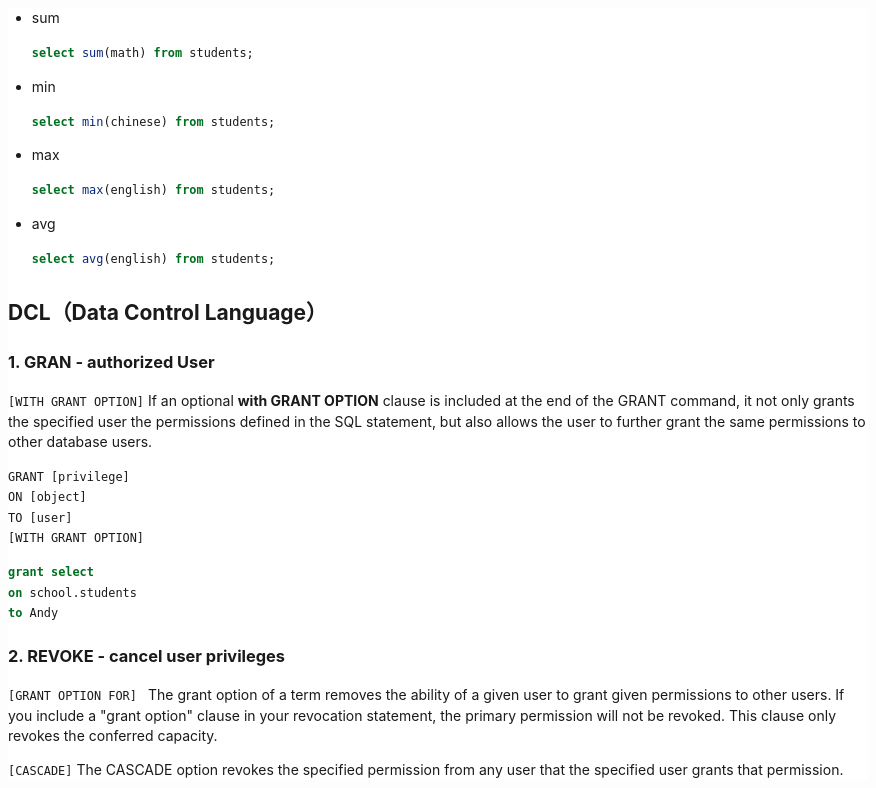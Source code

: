- sum

    ```sql
    select sum(math) from students;
    ```


- min

    ```sql
    select min(chinese) from students;
    ```


- max

    ```sql
    select max(english) from students;
    ```


- avg

    ```sql
    select avg(english) from students;
    ```


## DCL（Data Control Language）

### 1. GRAN - authorized User

`[WITH GRANT OPTION]` If an optional **with GRANT OPTION** clause is included at the end of the GRANT command, it not only grants the specified user the permissions defined in the SQL statement, but also allows the user to further grant the same permissions to other database users.

```
GRANT [privilege]
ON [object]
TO [user]
[WITH GRANT OPTION]
```

```sql
grant select
on school.students
to Andy
```

### 2. REVOKE - cancel user privileges

`[GRANT OPTION FOR] `
The grant option of a term removes the ability of a given user to grant given permissions to other users. If you include a "grant option" clause in your revocation statement, the primary permission will not be revoked. This clause only revokes the conferred capacity.

`[CASCADE]` The CASCADE option revokes the specified permission from any user that the specified user grants that permission.
